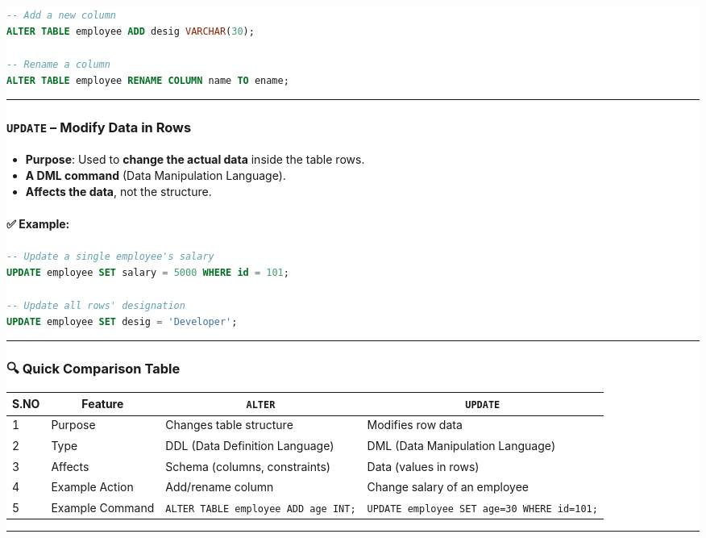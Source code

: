 ```sql
-- Add a new column
ALTER TABLE employee ADD desig VARCHAR(30);

-- Rename a column
ALTER TABLE employee RENAME COLUMN name TO ename;
```

---

### **`UPDATE` – Modify Data in Rows**

* **Purpose**: Used to **change the actual data** inside the table rows.
* **A DML command** (Data Manipulation Language).
* **Affects the data**, not the structure.

#### ✅ Example:

```sql
-- Update a single employee's salary
UPDATE employee SET salary = 5000 WHERE id = 101;

-- Update all rows' designation
UPDATE employee SET desig = 'Developer';
```

---

### 🔍 **Quick Comparison Table**

| S.NO | Feature         | `ALTER`                             | `UPDATE`                                   |
| ---- | --------------- | ----------------------------------- | ------------------------------------------ |
| 1    | Purpose         | Changes table structure             | Modifies row data                          |
| 2    | Type            | DDL (Data Definition Language)      | DML (Data Manipulation Language)           |
| 3    | Affects         | Schema (columns, constraints)       | Data (values in rows)                      |
| 4    | Example Action  | Add/rename column                   | Change salary of an employee               |
| 5    | Example Command | `ALTER TABLE employee ADD age INT;` | `UPDATE employee SET age=30 WHERE id=101;` |

---